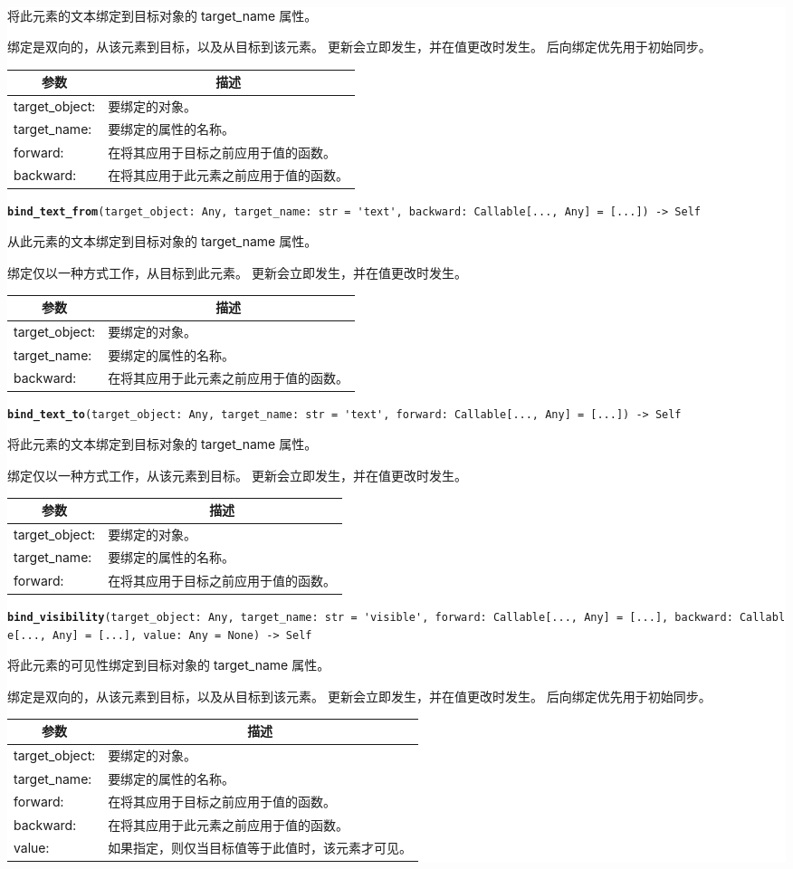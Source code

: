 将此元素的文本绑定到目标对象的 target_name 属性。

绑定是双向的，从该元素到目标，以及从目标到该元素。
更新会立即发生，并在值更改时发生。
后向绑定优先用于初始同步。

|  参数 | 描述 |
| --- | --- |
| target_object: | 要绑定的对象。 |
| target_name: | 要绑定的属性的名称。 |
| forward: | 在将其应用于目标之前应用于值的函数。 |
| backward: | 在将其应用于此元素之前应用于值的函数。 |

**`bind_text_from`**`(target_object: Any, target_name: str = 'text', backward: Callable[..., Any] = [...]) -> Self`

从此元素的文本绑定到目标对象的 target_name 属性。

绑定仅以一种方式工作，从目标到此元素。
更新会立即发生，并在值更改时发生。

|  参数 | 描述 |
| --- | --- |
| target_object: | 要绑定的对象。 |
| target_name: | 要绑定的属性的名称。 |
| backward: | 在将其应用于此元素之前应用于值的函数。 |

**`bind_text_to`**`(target_object: Any, target_name: str = 'text', forward: Callable[..., Any] = [...]) -> Self`

将此元素的文本绑定到目标对象的 target_name 属性。

绑定仅以一种方式工作，从该元素到目标。
更新会立即发生，并在值更改时发生。

|  参数 | 描述 |
| --- | --- |
| target_object: | 要绑定的对象。 |
| target_name: | 要绑定的属性的名称。 |
| forward: | 在将其应用于目标之前应用于值的函数。 |

**`bind_visibility`**`(target_object: Any, target_name: str = 'visible', forward: Callable[..., Any] = [...], backward: Callable[..., Any] = [...], value: Any = None) -> Self`

将此元素的可见性绑定到目标对象的 target_name 属性。

绑定是双向的，从该元素到目标，以及从目标到该元素。
更新会立即发生，并在值更改时发生。
后向绑定优先用于初始同步。

|  参数 | 描述 |
| --- | --- |
| target_object: | 要绑定的对象。 |
| target_name: | 要绑定的属性的名称。 |
| forward: | 在将其应用于目标之前应用于值的函数。 |
| backward: | 在将其应用于此元素之前应用于值的函数。 |
| value: | 如果指定，则仅当目标值等于此值时，该元素才可见。 |
